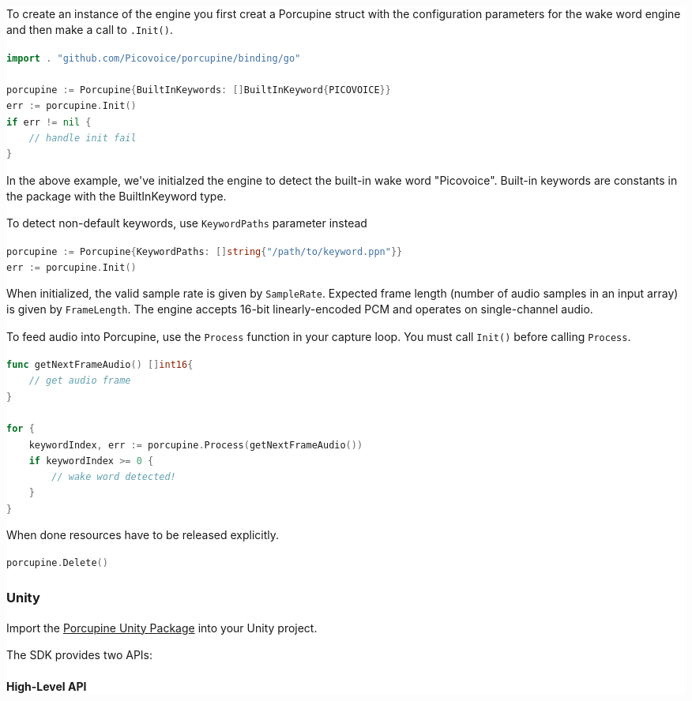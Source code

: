To create an instance of the engine you first creat a Porcupine struct with the configuration parameters for the wake word engine and then make a call to `.Init()`.

```go
import . "github.com/Picovoice/porcupine/binding/go"

porcupine := Porcupine{BuiltInKeywords: []BuiltInKeyword{PICOVOICE}}
err := porcupine.Init()
if err != nil {
    // handle init fail
}
```

In the above example, we've initialzed the engine to detect the built-in wake word "Picovoice". Built-in keywords are constants in the package with the BuiltInKeyword type.

To detect non-default keywords, use `KeywordPaths` parameter instead

```go
porcupine := Porcupine{KeywordPaths: []string{"/path/to/keyword.ppn"}}
err := porcupine.Init()
```

When initialized, the valid sample rate is given by `SampleRate`. Expected frame length (number of audio samples in an input array) is given by `FrameLength`. The engine accepts 16-bit linearly-encoded PCM and operates on single-channel audio.

To feed audio into Porcupine, use the `Process` function in your capture loop. You must call `Init()` before calling `Process`. 
```go
func getNextFrameAudio() []int16{
    // get audio frame
}

for {
    keywordIndex, err := porcupine.Process(getNextFrameAudio())
    if keywordIndex >= 0 {
        // wake word detected!
    }
}
```

When done resources have to be released explicitly.

```go
porcupine.Delete()
```

### Unity

Import the [Porcupine Unity Package](/binding/unity/porcupine.unitypackage) into your Unity project.

The SDK provides two APIs:

#### High-Level API
